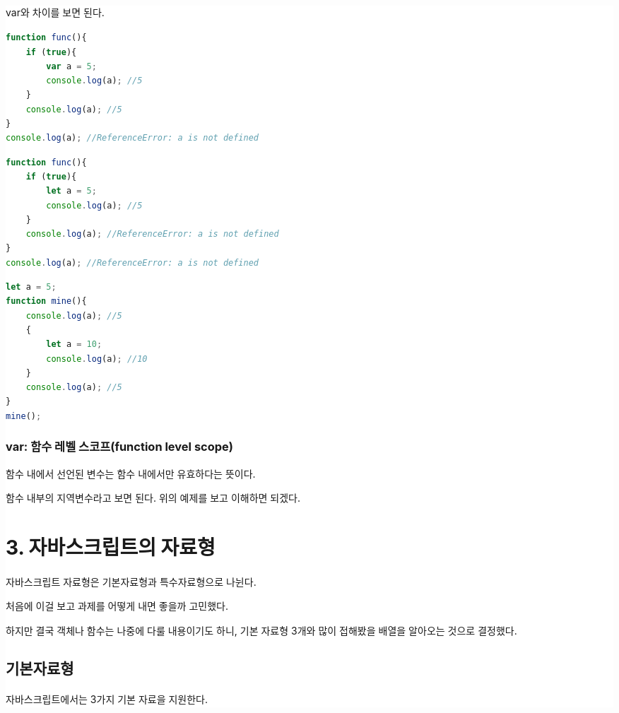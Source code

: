 var와 차이를 보면 된다.

```jsx
function func(){
	if (true){	
		var a = 5;
		console.log(a); //5
	}
	console.log(a); //5
}
console.log(a); //ReferenceError: a is not defined
```

```jsx
function func(){
	if (true){	
		let a = 5;
		console.log(a); //5
	}
	console.log(a); //ReferenceError: a is not defined
}
console.log(a); //ReferenceError: a is not defined
```

```jsx
let a = 5;
function mine(){
	console.log(a); //5
	{
		let a = 10;
		console.log(a); //10
	}
	console.log(a); //5
}
mine();
```

### var: 함수 레벨 스코프(function level scope)

함수 내에서 선언된 변수는 함수 내에서만 유효하다는 뜻이다.

함수 내부의 지역변수라고 보면 된다. 위의 예제를 보고 이해하면 되겠다.

# 3. 자바스크립트의 자료형

자바스크립트 자료형은 기본자료형과 특수자료형으로 나뉜다.

처음에 이걸 보고 과제를 어떻게 내면 좋을까 고민했다.

하지만 결국 객체나 함수는 나중에 다룰 내용이기도 하니, 기본 자료형 3개와 많이 접해봤을 배열을 알아오는 것으로 결정했다.

## 기본자료형

자바스크립트에서는 3가지 기본 자료을 지원한다.
